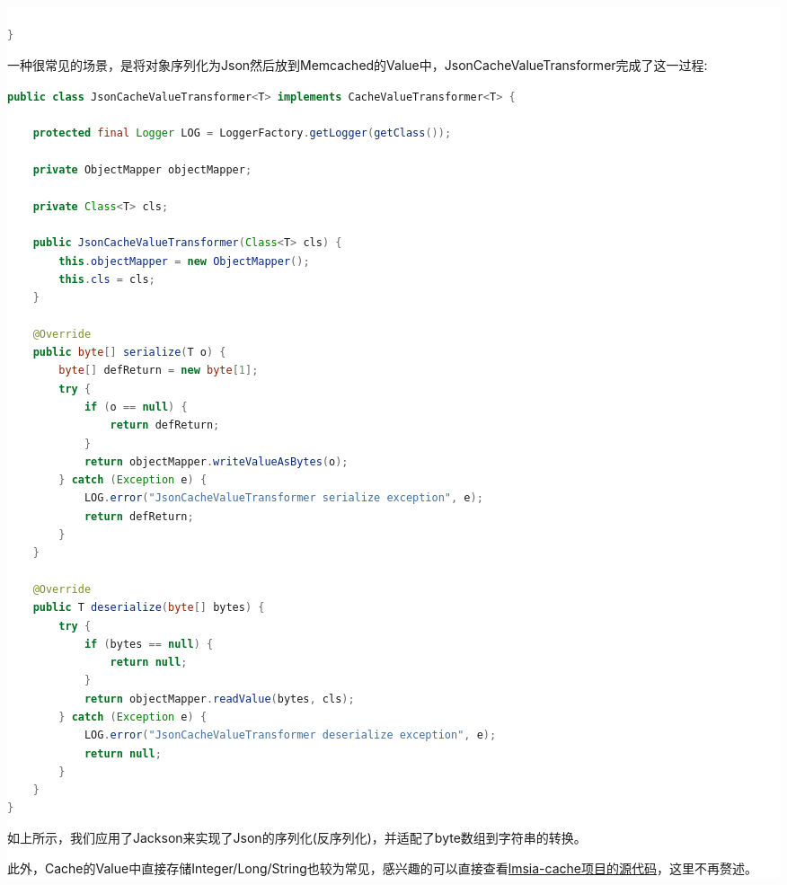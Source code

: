 ```java

}
```

一种很常见的场景，是将对象序列化为Json然后放到Memcached的Value中，JsonCacheValueTransformer完成了这一过程:
```java
public class JsonCacheValueTransformer<T> implements CacheValueTransformer<T> {

    protected final Logger LOG = LoggerFactory.getLogger(getClass());

    private ObjectMapper objectMapper;

    private Class<T> cls;

    public JsonCacheValueTransformer(Class<T> cls) {
        this.objectMapper = new ObjectMapper();
        this.cls = cls;
    }

    @Override
    public byte[] serialize(T o) {
        byte[] defReturn = new byte[1];
        try {
            if (o == null) {
                return defReturn;
            }
            return objectMapper.writeValueAsBytes(o);
        } catch (Exception e) {
            LOG.error("JsonCacheValueTransformer serialize exception", e);
            return defReturn;
        }
    }

    @Override
    public T deserialize(byte[] bytes) {
        try {
            if (bytes == null) {
                return null;
            }
            return objectMapper.readValue(bytes, cls);
        } catch (Exception e) {
            LOG.error("JsonCacheValueTransformer deserialize exception", e);
            return null;
        }
    }
}
```

如上所示，我们应用了Jackson来实现了Json的序列化(反序列化)，并适配了byte数组到字符串的转换。

此外，Cache的Value中直接存储Integer/Long/String也较为常见，感兴趣的可以直接查看[lmsia-cache项目的源代码](https://github.com/liheyuan/lmsia-cache)，这里不再赘述。
